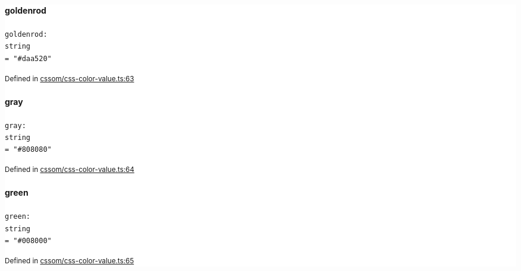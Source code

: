 


</section>
<section class="pb-4 pt-2 ">
<div class="d-flex flex-row">

<h4 id="">goldenrod</h4>
</div>

<code class="tsd-signature tsd-kind-icon">goldenrod<span class="tsd-signature-symbol">:</span> <span class="tsd-signature-type">string</span><span class="tsd-signature-symbol"> =&nbsp;&quot;#daa520&quot;</span></code>

<aside class="tsd-sources pb-2">
<div class="d-flex flex-column">
<small class="text-muted">Defined in <a href="https://github.com/umbopepato/visua/blob/dbefde1/src/cssom/css-color-value.ts#L63">cssom/css-color-value.ts:63</a></small>
</div>
</aside>




</section>
<section class="pb-4 pt-2 ">
<div class="d-flex flex-row">

<h4 id="">gray</h4>
</div>

<code class="tsd-signature tsd-kind-icon">gray<span class="tsd-signature-symbol">:</span> <span class="tsd-signature-type">string</span><span class="tsd-signature-symbol"> =&nbsp;&quot;#808080&quot;</span></code>

<aside class="tsd-sources pb-2">
<div class="d-flex flex-column">
<small class="text-muted">Defined in <a href="https://github.com/umbopepato/visua/blob/dbefde1/src/cssom/css-color-value.ts#L64">cssom/css-color-value.ts:64</a></small>
</div>
</aside>




</section>
<section class="pb-4 pt-2 ">
<div class="d-flex flex-row">

<h4 id="">green</h4>
</div>

<code class="tsd-signature tsd-kind-icon">green<span class="tsd-signature-symbol">:</span> <span class="tsd-signature-type">string</span><span class="tsd-signature-symbol"> =&nbsp;&quot;#008000&quot;</span></code>

<aside class="tsd-sources pb-2">
<div class="d-flex flex-column">
<small class="text-muted">Defined in <a href="https://github.com/umbopepato/visua/blob/dbefde1/src/cssom/css-color-value.ts#L65">cssom/css-color-value.ts:65</a></small>
</div>
</aside>
